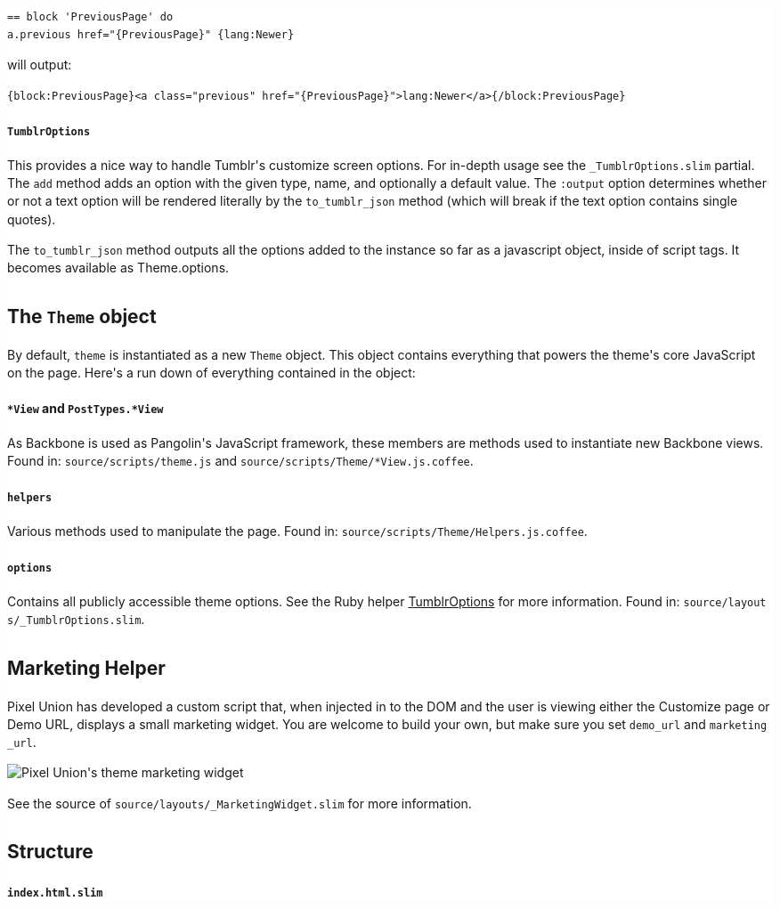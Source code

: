   ```
== block 'PreviousPage' do
  a.previous href="{PreviousPage}" {lang:Newer}
  ```

  will output:

  ```
{block:PreviousPage}<a class="previous" href="{PreviousPage}">lang:Newer</a>{/block:PreviousPage}
  ```

#### <div id="tumblroptions">`TumblrOptions`</div>

This provides a nice way to handle Tumblr's customize screen options. For in-depth usage see the `_TumblrOptions.slim` partial. The `add` method adds an option with the given type, name, and optionally a default value. The `:output` option determines whether or not a text option will be rendered literally by the `to_tumblr_json` method (which will break if the text option contains single quotes).

  The `to_tumblr_json` method outputs all the options added to the instance so far as a javascript object, inside of script tags. It becomes available as Theme.options.

## The `Theme` object

By default, `theme` is instantiated as a new `Theme` object. This object contains everything that powers the theme's core JavaScript on the page. Here's a run down of everything contained in the object:

#### `*View` and `PostTypes.*View`

As Backbone is used as Pangolin's JavaScript framework, these members are methods used to instantiate new Backbone views. Found in: `source/scripts/theme.js` and `source/scripts/Theme/*View.js.coffee`.

#### `helpers`

Various methods used to manipulate the page. Found in: `source/scripts/Theme/Helpers.js.coffee`.

#### `options`

Contains all publicly accessible theme options. See the Ruby helper [TumblrOptions](#tumblroptions) for more information. Found in: `source/layouts/_TumblrOptions.slim`.

## <div id="marketing-helper">Marketing Helper</div>

Pixel Union has developed a custom script that, when injected in to the DOM and the user is viewing either the Customize page or Demo URL, displays a small marketing widget. You are welcome to build your own, but make sure you set `demo_url` and `marketing_url`.

![Pixel Union's theme marketing widget](http://i.imgur.com/oqQuAuM.png?2)

See the source of `source/layouts/_MarketingWidget.slim` for more information.

## Structure

#### `index.html.slim`
